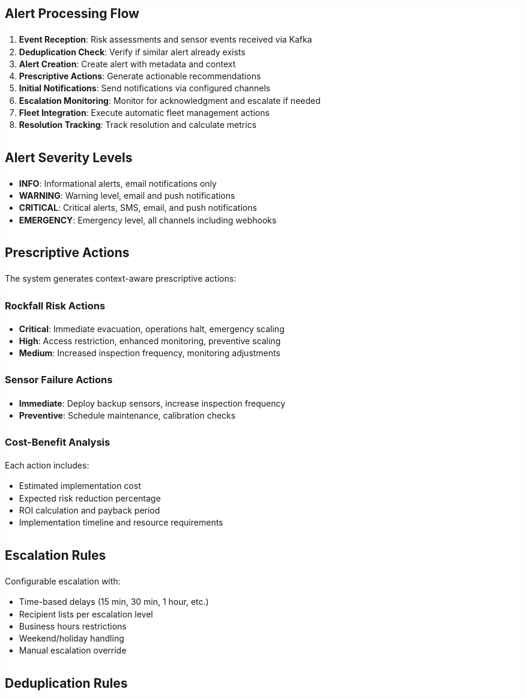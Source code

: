 ## Alert Processing Flow

1. **Event Reception**: Risk assessments and sensor events received via Kafka
2. **Deduplication Check**: Verify if similar alert already exists
3. **Alert Creation**: Create alert with metadata and context
4. **Prescriptive Actions**: Generate actionable recommendations
5. **Initial Notifications**: Send notifications via configured channels
6. **Escalation Monitoring**: Monitor for acknowledgment and escalate if needed
7. **Fleet Integration**: Execute automatic fleet management actions
8. **Resolution Tracking**: Track resolution and calculate metrics

## Alert Severity Levels

- **INFO**: Informational alerts, email notifications only
- **WARNING**: Warning level, email and push notifications
- **CRITICAL**: Critical alerts, SMS, email, and push notifications
- **EMERGENCY**: Emergency level, all channels including webhooks

## Prescriptive Actions

The system generates context-aware prescriptive actions:

### Rockfall Risk Actions
- **Critical**: Immediate evacuation, operations halt, emergency scaling
- **High**: Access restriction, enhanced monitoring, preventive scaling
- **Medium**: Increased inspection frequency, monitoring adjustments

### Sensor Failure Actions
- **Immediate**: Deploy backup sensors, increase inspection frequency
- **Preventive**: Schedule maintenance, calibration checks

### Cost-Benefit Analysis
Each action includes:
- Estimated implementation cost
- Expected risk reduction percentage
- ROI calculation and payback period
- Implementation timeline and resource requirements

## Escalation Rules

Configurable escalation with:
- Time-based delays (15 min, 30 min, 1 hour, etc.)
- Recipient lists per escalation level
- Business hours restrictions
- Weekend/holiday handling
- Manual escalation override

## Deduplication Rules
